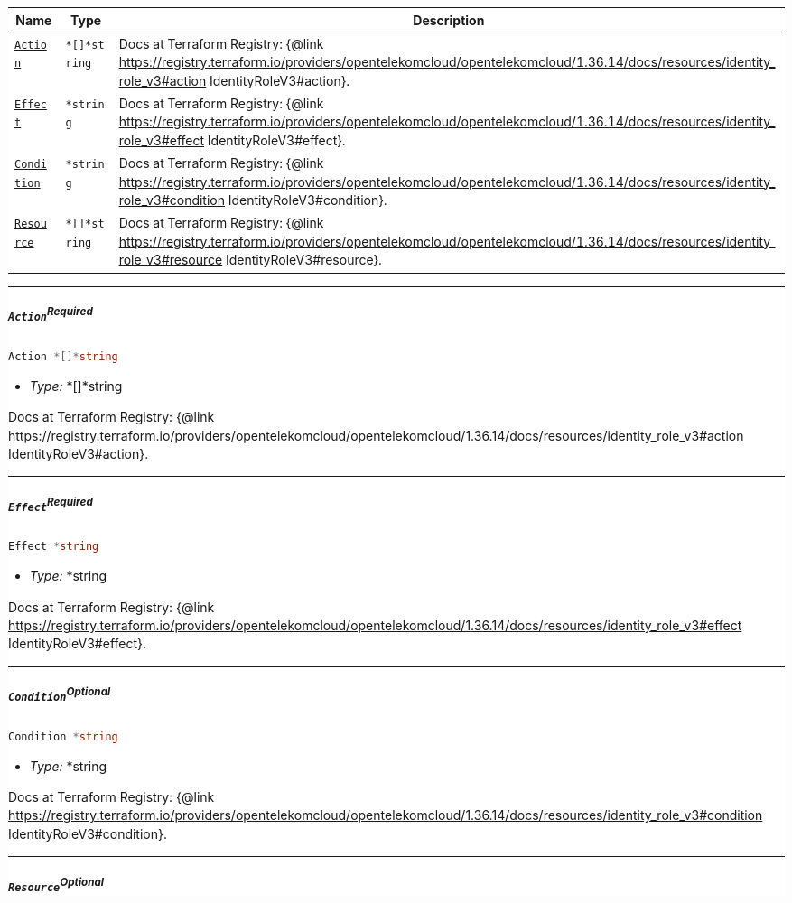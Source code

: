 | **Name** | **Type** | **Description** |
| --- | --- | --- |
| <code><a href="#@cdktf/provider-opentelekomcloud.identityRoleV3.IdentityRoleV3Statement.property.action">Action</a></code> | <code>*[]*string</code> | Docs at Terraform Registry: {@link https://registry.terraform.io/providers/opentelekomcloud/opentelekomcloud/1.36.14/docs/resources/identity_role_v3#action IdentityRoleV3#action}. |
| <code><a href="#@cdktf/provider-opentelekomcloud.identityRoleV3.IdentityRoleV3Statement.property.effect">Effect</a></code> | <code>*string</code> | Docs at Terraform Registry: {@link https://registry.terraform.io/providers/opentelekomcloud/opentelekomcloud/1.36.14/docs/resources/identity_role_v3#effect IdentityRoleV3#effect}. |
| <code><a href="#@cdktf/provider-opentelekomcloud.identityRoleV3.IdentityRoleV3Statement.property.condition">Condition</a></code> | <code>*string</code> | Docs at Terraform Registry: {@link https://registry.terraform.io/providers/opentelekomcloud/opentelekomcloud/1.36.14/docs/resources/identity_role_v3#condition IdentityRoleV3#condition}. |
| <code><a href="#@cdktf/provider-opentelekomcloud.identityRoleV3.IdentityRoleV3Statement.property.resource">Resource</a></code> | <code>*[]*string</code> | Docs at Terraform Registry: {@link https://registry.terraform.io/providers/opentelekomcloud/opentelekomcloud/1.36.14/docs/resources/identity_role_v3#resource IdentityRoleV3#resource}. |

---

##### `Action`<sup>Required</sup> <a name="Action" id="@cdktf/provider-opentelekomcloud.identityRoleV3.IdentityRoleV3Statement.property.action"></a>

```go
Action *[]*string
```

- *Type:* *[]*string

Docs at Terraform Registry: {@link https://registry.terraform.io/providers/opentelekomcloud/opentelekomcloud/1.36.14/docs/resources/identity_role_v3#action IdentityRoleV3#action}.

---

##### `Effect`<sup>Required</sup> <a name="Effect" id="@cdktf/provider-opentelekomcloud.identityRoleV3.IdentityRoleV3Statement.property.effect"></a>

```go
Effect *string
```

- *Type:* *string

Docs at Terraform Registry: {@link https://registry.terraform.io/providers/opentelekomcloud/opentelekomcloud/1.36.14/docs/resources/identity_role_v3#effect IdentityRoleV3#effect}.

---

##### `Condition`<sup>Optional</sup> <a name="Condition" id="@cdktf/provider-opentelekomcloud.identityRoleV3.IdentityRoleV3Statement.property.condition"></a>

```go
Condition *string
```

- *Type:* *string

Docs at Terraform Registry: {@link https://registry.terraform.io/providers/opentelekomcloud/opentelekomcloud/1.36.14/docs/resources/identity_role_v3#condition IdentityRoleV3#condition}.

---

##### `Resource`<sup>Optional</sup> <a name="Resource" id="@cdktf/provider-opentelekomcloud.identityRoleV3.IdentityRoleV3Statement.property.resource"></a>
